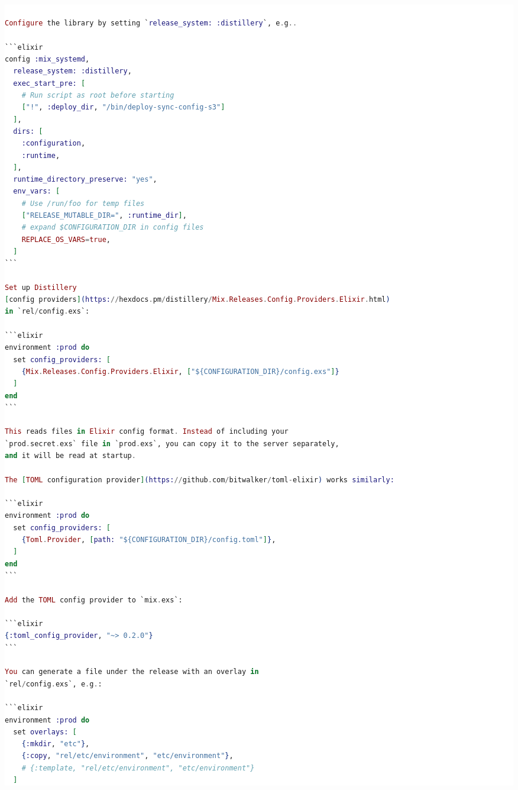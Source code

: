 ````elixir

Configure the library by setting `release_system: :distillery`, e.g..

```elixir
config :mix_systemd,
  release_system: :distillery,
  exec_start_pre: [
    # Run script as root before starting
    ["!", :deploy_dir, "/bin/deploy-sync-config-s3"]
  ],
  dirs: [
    :configuration,
    :runtime,
  ],
  runtime_directory_preserve: "yes",
  env_vars: [
    # Use /run/foo for temp files
    ["RELEASE_MUTABLE_DIR=", :runtime_dir],
    # expand $CONFIGURATION_DIR in config files
    REPLACE_OS_VARS=true,
  ]
```

Set up Distillery
[config providers](https://hexdocs.pm/distillery/Mix.Releases.Config.Providers.Elixir.html)
in `rel/config.exs`:

```elixir
environment :prod do
  set config_providers: [
    {Mix.Releases.Config.Providers.Elixir, ["${CONFIGURATION_DIR}/config.exs"]}
  ]
end
```

This reads files in Elixir config format. Instead of including your
`prod.secret.exs` file in `prod.exs`, you can copy it to the server separately,
and it will be read at startup.

The [TOML configuration provider](https://github.com/bitwalker/toml-elixir) works similarly:

```elixir
environment :prod do
  set config_providers: [
    {Toml.Provider, [path: "${CONFIGURATION_DIR}/config.toml"]},
  ]
end
```

Add the TOML config provider to `mix.exs`:

```elixir
{:toml_config_provider, "~> 0.2.0"}
```

You can generate a file under the release with an overlay in
`rel/config.exs`, e.g.:

```elixir
environment :prod do
  set overlays: [
    {:mkdir, "etc"},
    {:copy, "rel/etc/environment", "etc/environment"},
    # {:template, "rel/etc/environment", "etc/environment"}
  ]
````